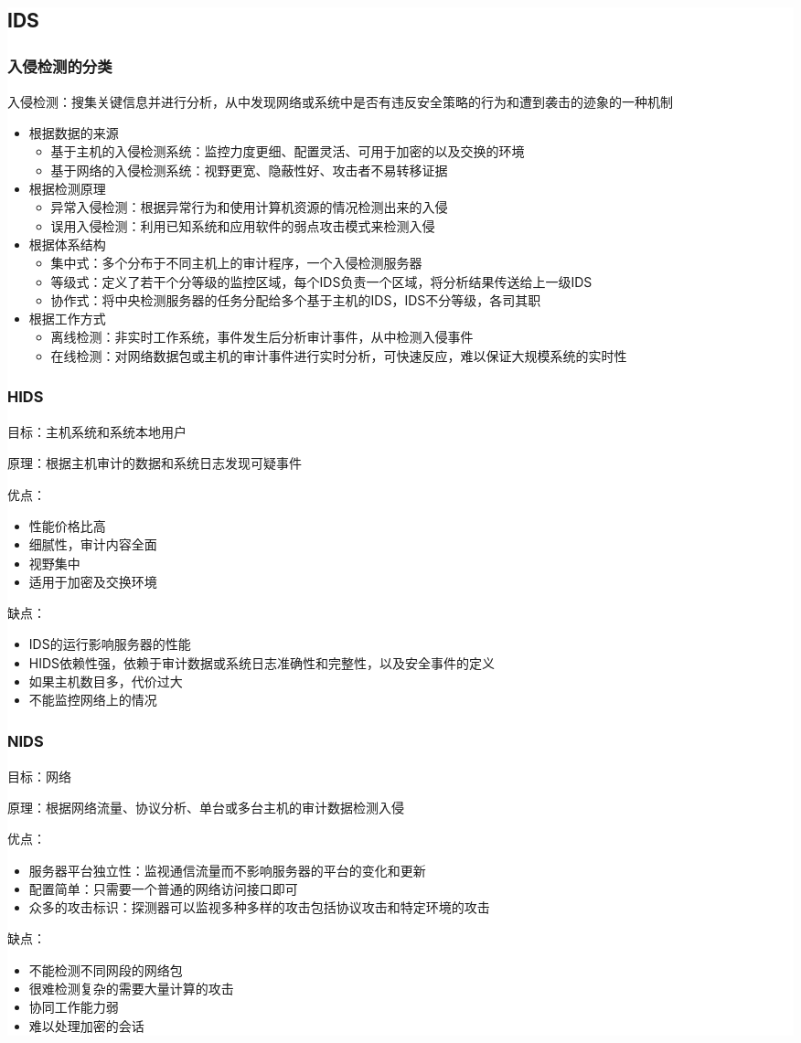## IDS

### 入侵检测的分类

入侵检测：搜集关键信息并进行分析，从中发现网络或系统中是否有违反安全策略的行为和遭到袭击的迹象的一种机制

* 根据数据的来源
  * 基于主机的入侵检测系统：监控力度更细、配置灵活、可用于加密的以及交换的环境
  * 基于网络的入侵检测系统：视野更宽、隐蔽性好、攻击者不易转移证据
* 根据检测原理
  * 异常入侵检测：根据异常行为和使用计算机资源的情况检测出来的入侵
  * 误用入侵检测：利用已知系统和应用软件的弱点攻击模式来检测入侵
* 根据体系结构
  * 集中式：多个分布于不同主机上的审计程序，一个入侵检测服务器
  * 等级式：定义了若干个分等级的监控区域，每个IDS负责一个区域，将分析结果传送给上一级IDS
  * 协作式：将中央检测服务器的任务分配给多个基于主机的IDS，IDS不分等级，各司其职
* 根据工作方式
  * 离线检测：非实时工作系统，事件发生后分析审计事件，从中检测入侵事件
  * 在线检测：对网络数据包或主机的审计事件进行实时分析，可快速反应，难以保证大规模系统的实时性

### HIDS

目标：主机系统和系统本地用户

原理：根据主机审计的数据和系统日志发现可疑事件

优点：

* 性能价格比高
* 细腻性，审计内容全面
* 视野集中
* 适用于加密及交换环境

缺点：

* IDS的运行影响服务器的性能
* HIDS依赖性强，依赖于审计数据或系统日志准确性和完整性，以及安全事件的定义
* 如果主机数目多，代价过大
* 不能监控网络上的情况

### NIDS

目标：网络

原理：根据网络流量、协议分析、单台或多台主机的审计数据检测入侵

优点：

* 服务器平台独立性：监视通信流量而不影响服务器的平台的变化和更新
* 配置简单：只需要一个普通的网络访问接口即可
* 众多的攻击标识：探测器可以监视多种多样的攻击包括协议攻击和特定环境的攻击

缺点：

* 不能检测不同网段的网络包
* 很难检测复杂的需要大量计算的攻击
* 协同工作能力弱
* 难以处理加密的会话
